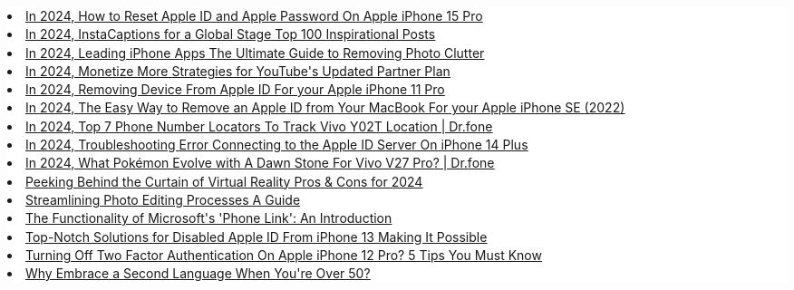 <li><a href="https://apple-account.techidaily.com/in-2024-how-to-reset-apple-id-and-apple-password-on-apple-iphone-15-pro-by-drfone-ios/"><u>In 2024, How to Reset Apple ID and Apple Password On Apple iPhone 15 Pro</u></a></li>
<li><a href="https://instagram-video-files.techidaily.com/in-2024-instacaptions-for-a-global-stage-top-100-inspirational-posts/"><u>In 2024, InstaCaptions for a Global Stage  Top 100 Inspirational Posts</u></a></li>
<li><a href="https://fox-helps.techidaily.com/in-2024-leading-iphone-apps-the-ultimate-guide-to-removing-photo-clutter/"><u>In 2024, Leading iPhone Apps  The Ultimate Guide to Removing Photo Clutter</u></a></li>
<li><a href="https://youtube-help.techidaily.com/in-2024-monetize-more-strategies-for-youtubes-updated-partner-plan/"><u>In 2024, Monetize More  Strategies for YouTube's Updated Partner Plan</u></a></li>
<li><a href="https://apple-account.techidaily.com/in-2024-removing-device-from-apple-id-for-your-apple-iphone-11-pro-by-drfone-ios/"><u>In 2024, Removing Device From Apple ID For your Apple iPhone 11 Pro</u></a></li>
<li><a href="https://apple-account.techidaily.com/in-2024-the-easy-way-to-remove-an-apple-id-from-your-macbook-for-your-apple-iphone-se-2022-by-drfone-ios/"><u>In 2024, The Easy Way to Remove an Apple ID from Your MacBook For your Apple iPhone SE (2022)</u></a></li>
<li><a href="https://android-location-track.techidaily.com/in-2024-top-7-phone-number-locators-to-track-vivo-y02t-location-drfone-by-drfone-virtual-android/"><u>In 2024, Top 7 Phone Number Locators To Track Vivo Y02T Location | Dr.fone</u></a></li>
<li><a href="https://apple-account.techidaily.com/in-2024-troubleshooting-error-connecting-to-the-apple-id-server-on-iphone-14-plus-by-drfone-ios/"><u>In 2024, Troubleshooting Error Connecting to the Apple ID Server On iPhone 14 Plus</u></a></li>
<li><a href="https://change-location.techidaily.com/in-2024-what-pokemon-evolve-with-a-dawn-stone-for-vivo-v27-pro-drfone-by-drfone-virtual-android/"><u>In 2024, What Pokémon Evolve with A Dawn Stone For Vivo V27 Pro? | Dr.fone</u></a></li>
<li><a href="https://extra-guidance.techidaily.com/peeking-behind-the-curtain-of-virtual-reality-pros-and-cons-for-2024/"><u>Peeking Behind the Curtain of Virtual Reality Pros & Cons for 2024</u></a></li>
<li><a href="https://extra-lessons.techidaily.com/streamlining-photo-editing-processes-a-guide/"><u>Streamlining Photo Editing Processes  A Guide</u></a></li>
<li><a href="https://win11-tips.techidaily.com/the-functionality-of-microsofts-phone-link-an-introduction/"><u>The Functionality of Microsoft's 'Phone Link': An Introduction</u></a></li>
<li><a href="https://apple-account.techidaily.com/top-notch-solutions-for-disabled-apple-id-from-iphone-13-making-it-possible-by-drfone-ios/"><u>Top-Notch Solutions for Disabled Apple ID From iPhone 13 Making It Possible</u></a></li>
<li><a href="https://apple-account.techidaily.com/turning-off-two-factor-authentication-on-apple-iphone-12-pro-5-tips-you-must-know-by-drfone-ios/"><u>Turning Off Two Factor Authentication On Apple iPhone 12 Pro? 5 Tips You Must Know</u></a></li>
<li><a href="https://mondly-stories.techidaily.com/why-embrace-a-second-language-when-youre-over-50/"><u>Why Embrace a Second Language When You're Over 50?</u></a></li>
</ul></div>
